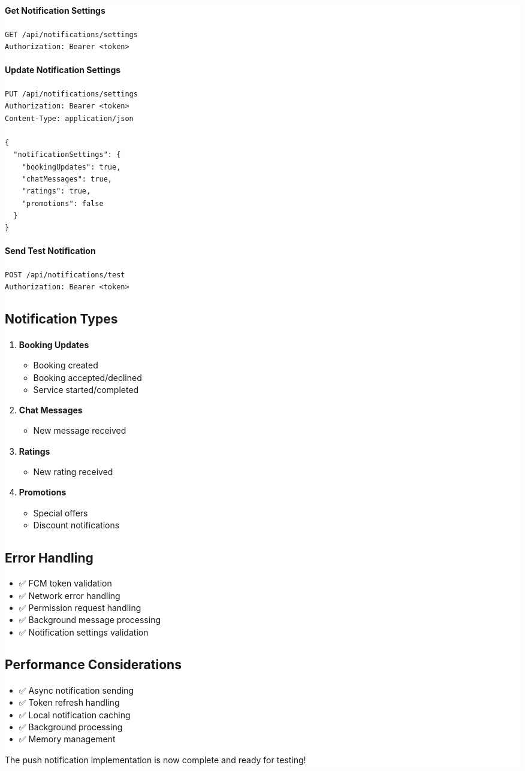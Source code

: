 #### Get Notification Settings
```http
GET /api/notifications/settings
Authorization: Bearer <token>
```

#### Update Notification Settings
```http
PUT /api/notifications/settings
Authorization: Bearer <token>
Content-Type: application/json

{
  "notificationSettings": {
    "bookingUpdates": true,
    "chatMessages": true,
    "ratings": true,
    "promotions": false
  }
}
```

#### Send Test Notification
```http
POST /api/notifications/test
Authorization: Bearer <token>
```

## Notification Types

1. **Booking Updates**
   - Booking created
   - Booking accepted/declined
   - Service started/completed

2. **Chat Messages**
   - New message received

3. **Ratings**
   - New rating received

4. **Promotions**
   - Special offers
   - Discount notifications

## Error Handling

- ✅ FCM token validation
- ✅ Network error handling
- ✅ Permission request handling
- ✅ Background message processing
- ✅ Notification settings validation

## Performance Considerations

- ✅ Async notification sending
- ✅ Token refresh handling
- ✅ Local notification caching
- ✅ Background processing
- ✅ Memory management

The push notification implementation is now complete and ready for testing! 
